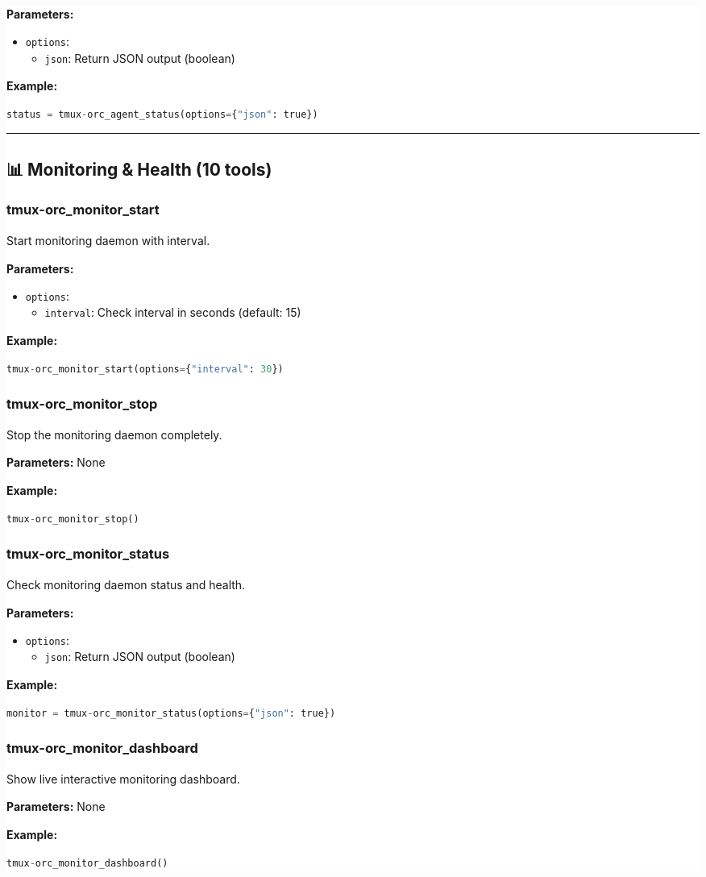 **Parameters:**
- `options`:
  - `json`: Return JSON output (boolean)

**Example:**
```python
status = tmux-orc_agent_status(options={"json": true})
```

---

## 📊 Monitoring & Health (10 tools)

### tmux-orc_monitor_start
Start monitoring daemon with interval.

**Parameters:**
- `options`:
  - `interval`: Check interval in seconds (default: 15)

**Example:**
```python
tmux-orc_monitor_start(options={"interval": 30})
```

### tmux-orc_monitor_stop
Stop the monitoring daemon completely.

**Parameters:** None

**Example:**
```python
tmux-orc_monitor_stop()
```

### tmux-orc_monitor_status
Check monitoring daemon status and health.

**Parameters:**
- `options`:
  - `json`: Return JSON output (boolean)

**Example:**
```python
monitor = tmux-orc_monitor_status(options={"json": true})
```

### tmux-orc_monitor_dashboard
Show live interactive monitoring dashboard.

**Parameters:** None

**Example:**
```python
tmux-orc_monitor_dashboard()
```
